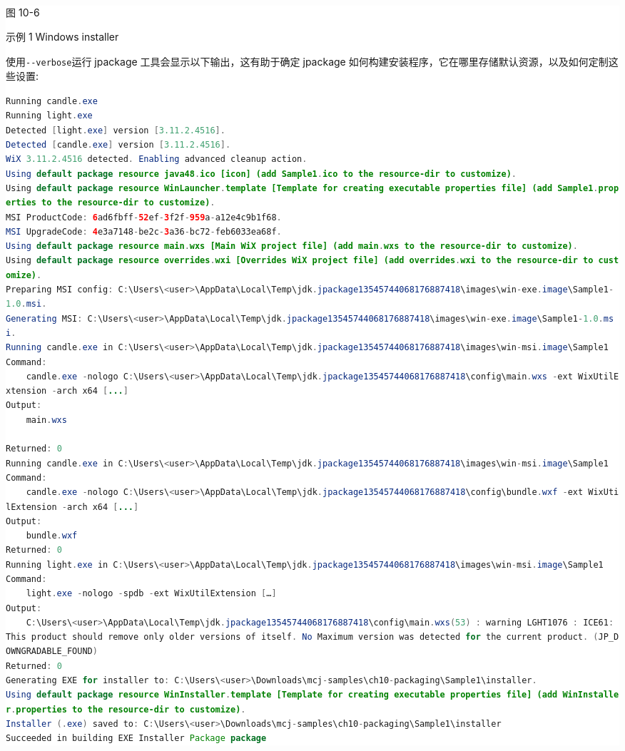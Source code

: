 图 10-6

示例 1 Windows installer

使用`--verbose`运行 jpackage 工具会显示以下输出，这有助于确定 jpackage 如何构建安装程序，它在哪里存储默认资源，以及如何定制这些设置:

```java
Running candle.exe
Running light.exe
Detected [light.exe] version [3.11.2.4516].
Detected [candle.exe] version [3.11.2.4516].
WiX 3.11.2.4516 detected. Enabling advanced cleanup action.
Using default package resource java48.ico [icon] (add Sample1.ico to the resource-dir to customize).
Using default package resource WinLauncher.template [Template for creating executable properties file] (add Sample1.properties to the resource-dir to customize).
MSI ProductCode: 6ad6fbff-52ef-3f2f-959a-a12e4c9b1f68.
MSI UpgradeCode: 4e3a7148-be2c-3a36-bc72-feb6033ea68f.
Using default package resource main.wxs [Main WiX project file] (add main.wxs to the resource-dir to customize).
Using default package resource overrides.wxi [Overrides WiX project file] (add overrides.wxi to the resource-dir to customize).
Preparing MSI config: C:\Users\<user>\AppData\Local\Temp\jdk.jpackage13545744068176887418\images\win-exe.image\Sample1-1.0.msi.
Generating MSI: C:\Users\<user>\AppData\Local\Temp\jdk.jpackage13545744068176887418\images\win-exe.image\Sample1-1.0.msi.
Running candle.exe in C:\Users\<user>\AppData\Local\Temp\jdk.jpackage13545744068176887418\images\win-msi.image\Sample1
Command:
    candle.exe -nologo C:\Users\<user>\AppData\Local\Temp\jdk.jpackage13545744068176887418\config\main.wxs -ext WixUtilExtension -arch x64 [...]
Output:
    main.wxs

Returned: 0
Running candle.exe in C:\Users\<user>\AppData\Local\Temp\jdk.jpackage13545744068176887418\images\win-msi.image\Sample1
Command:
    candle.exe -nologo C:\Users\<user>\AppData\Local\Temp\jdk.jpackage13545744068176887418\config\bundle.wxf -ext WixUtilExtension -arch x64 [...]
Output:
    bundle.wxf
Returned: 0
Running light.exe in C:\Users\<user>\AppData\Local\Temp\jdk.jpackage13545744068176887418\images\win-msi.image\Sample1
Command:
    light.exe -nologo -spdb -ext WixUtilExtension […]
Output:
    C:\Users\<user>\AppData\Local\Temp\jdk.jpackage13545744068176887418\config\main.wxs(53) : warning LGHT1076 : ICE61: This product should remove only older versions of itself. No Maximum version was detected for the current product. (JP_DOWNGRADABLE_FOUND)
Returned: 0
Generating EXE for installer to: C:\Users\<user>\Downloads\mcj-samples\ch10-packaging\Sample1\installer.
Using default package resource WinInstaller.template [Template for creating executable properties file] (add WinInstaller.properties to the resource-dir to customize).
Installer (.exe) saved to: C:\Users\<user>\Downloads\mcj-samples\ch10-packaging\Sample1\installer
Succeeded in building EXE Installer Package package

```

